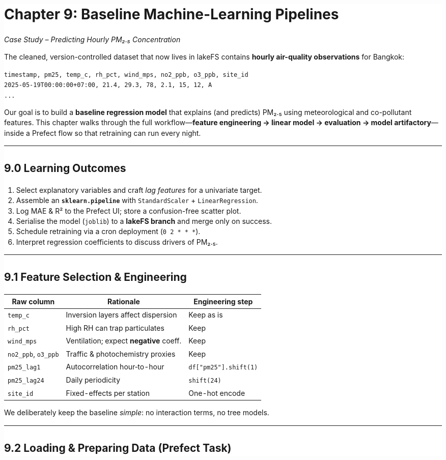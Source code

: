 # **Chapter 9: Baseline Machine-Learning Pipelines**

*Case Study – Predicting Hourly PM₂.₅ Concentration*

The cleaned, version-controlled dataset that now lives in lakeFS contains **hourly air-quality observations** for Bangkok:

```text
timestamp, pm25, temp_c, rh_pct, wind_mps, no2_ppb, o3_ppb, site_id
2025-05-19T00:00:00+07:00, 21.4, 29.3, 78, 2.1, 15, 12, A
...
```

Our goal is to build a **baseline regression model** that explains (and predicts) PM₂.₅ using meteorological and co-pollutant features.  This chapter walks through the full workflow—**feature engineering → linear model → evaluation → model artifactory**—inside a Prefect flow so that retraining can run every night.

---

## **9.0 Learning Outcomes**

1. Select explanatory variables and craft *lag features* for a univariate target.
2. Assemble an **`sklearn.pipeline`** with `StandardScaler` + `LinearRegression`.
3. Log MAE & R² to the Prefect UI; store a confusion-free scatter plot.
4. Serialise the model (`joblib`) to a **lakeFS branch** and merge only on success.
5. Schedule retraining via a cron deployment (`0 2 * * *`).
6. Interpret regression coefficients to discuss drivers of PM₂.₅.

---

## **9.1 Feature Selection & Engineering**

| Raw column          | Rationale                               | Engineering step      |
| ------------------- | --------------------------------------- | --------------------- |
| `temp_c`            | Inversion layers affect dispersion      | Keep as is            |
| `rh_pct`            | High RH can trap particulates           | Keep                  |
| `wind_mps`          | Ventilation; expect **negative** coeff. | Keep                  |
| `no2_ppb`, `o3_ppb` | Traffic & photochemistry proxies        | Keep                  |
| `pm25_lag1`         | Autocorrelation hour‐to-hour            | `df["pm25"].shift(1)` |
| `pm25_lag24`        | Daily periodicity                       | `shift(24)`           |
| `site_id`           | Fixed-effects per station               | One-hot encode        |

We deliberately keep the baseline *simple*: no interaction terms, no tree models.

---

## **9.2 Loading & Preparing Data (Prefect Task)**
